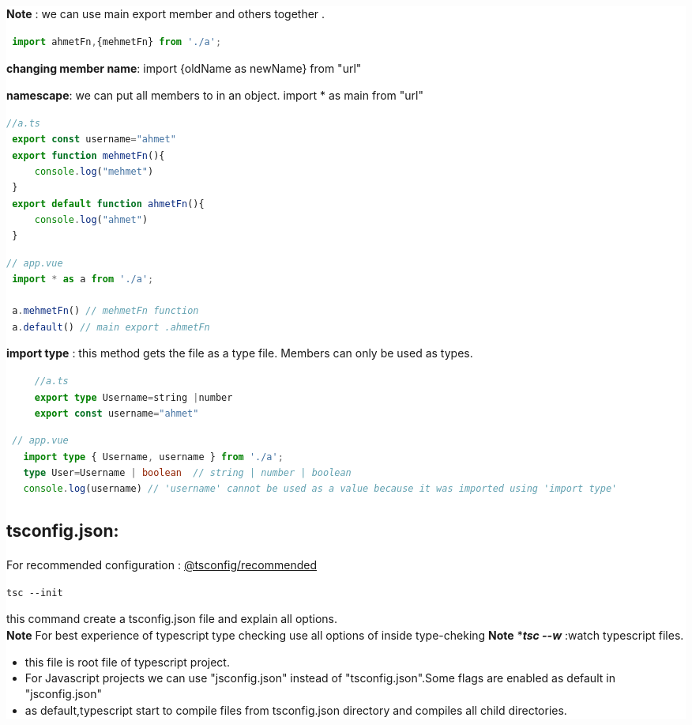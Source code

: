 **Note** : we can use main export member and others together . 
   ```typescript
    import ahmetFn,{mehmetFn} from './a';
   ```
**changing member name**: import {oldName as newName} from "url"  

 **namescape**: we can put all members to in an object. import * as main from "url" 
   ```typescript
  //a.ts
    export const username="ahmet"
    export function mehmetFn(){
        console.log("mehmet")
    }
    export default function ahmetFn(){
        console.log("ahmet")
    }
   ```

   ```typescript 
   // app.vue
    import * as a from './a';

    a.mehmetFn() // mehmetFn function
    a.default() // main export .ahmetFn
   ```
**import type** : this method gets the file as a type file. Members can only be used as types.
   ```typescript
        //a.ts
        export type Username=string |number
        export const username="ahmet"
  ```

   ```typescript 
    // app.vue
      import type { Username, username } from './a';
      type User=Username | boolean  // string | number | boolean
      console.log(username) // 'username' cannot be used as a value because it was imported using 'import type'
   ```
  
## tsconfig.json:
For recommended configuration : [@tsconfig/recommended](https://www.npmjs.com/package/@tsconfig/recommended)  
```
tsc --init 
```   
this command create a tsconfig.json file and explain all options.    
**Note** For best experience of typescript type checking use all options of  inside type-cheking
**Note** ***_tsc --w_** :watch typescript files.
- this file is root file of typescript project.
-  For Javascript projects we can use "jsconfig.json" instead of "tsconfig.json".Some flags are enabled as default in "jsconfig.json"
- as default,typescript start to compile files from tsconfig.json directory and compiles all child directories.
